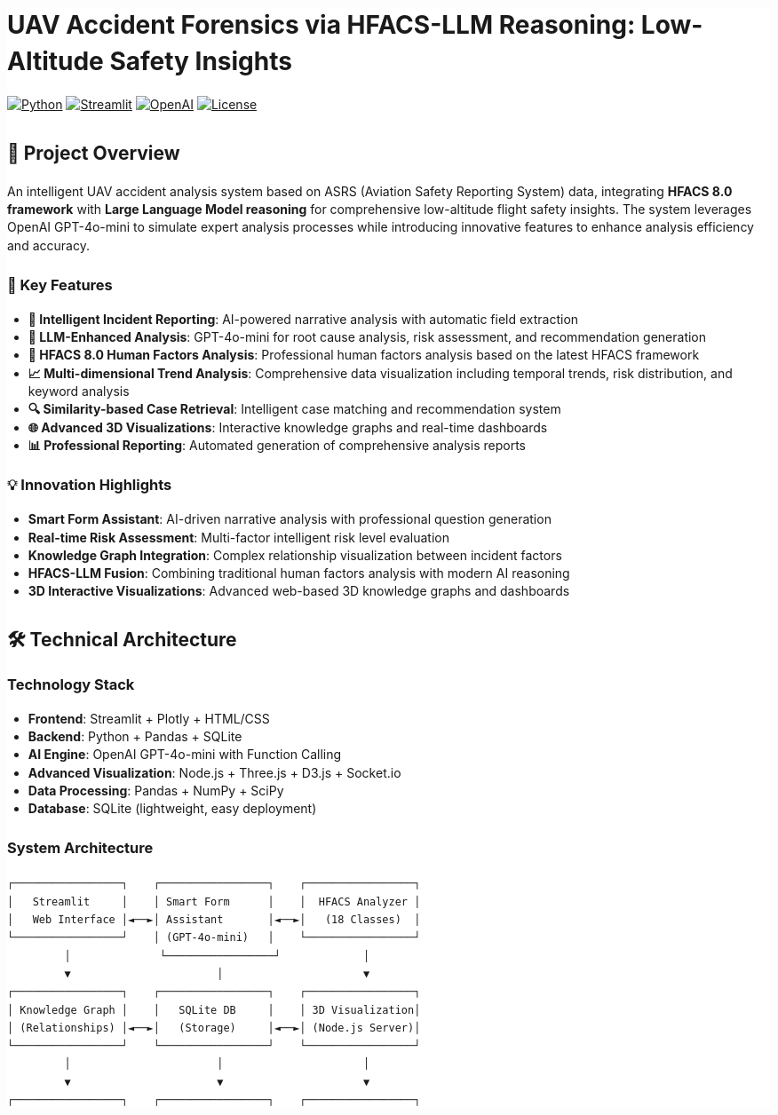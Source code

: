 # UAV Accident Forensics via HFACS-LLM Reasoning: Low-Altitude Safety Insights

[![Python](https://img.shields.io/badge/Python-3.8+-blue.svg)](https://www.python.org/downloads/)
[![Streamlit](https://img.shields.io/badge/Streamlit-1.28+-red.svg)](https://streamlit.io/)
[![OpenAI](https://img.shields.io/badge/OpenAI-GPT--4o--mini-green.svg)](https://openai.com/)
[![License](https://img.shields.io/badge/License-MIT-yellow.svg)](LICENSE)

## 🎯 Project Overview

An intelligent UAV accident analysis system based on ASRS (Aviation Safety Reporting System) data, integrating **HFACS 8.0 framework** with **Large Language Model reasoning** for comprehensive low-altitude flight safety insights. The system leverages OpenAI GPT-4o-mini to simulate expert analysis processes while introducing innovative features to enhance analysis efficiency and accuracy.

### 🚀 Key Features

- **📝 Intelligent Incident Reporting**: AI-powered narrative analysis with automatic field extraction
- **🤖 LLM-Enhanced Analysis**: GPT-4o-mini for root cause analysis, risk assessment, and recommendation generation
- **🧠 HFACS 8.0 Human Factors Analysis**: Professional human factors analysis based on the latest HFACS framework
- **📈 Multi-dimensional Trend Analysis**: Comprehensive data visualization including temporal trends, risk distribution, and keyword analysis
- **🔍 Similarity-based Case Retrieval**: Intelligent case matching and recommendation system
- **🌐 Advanced 3D Visualizations**: Interactive knowledge graphs and real-time dashboards
- **📊 Professional Reporting**: Automated generation of comprehensive analysis reports

### 💡 Innovation Highlights

- **Smart Form Assistant**: AI-driven narrative analysis with professional question generation
- **Real-time Risk Assessment**: Multi-factor intelligent risk level evaluation
- **Knowledge Graph Integration**: Complex relationship visualization between incident factors
- **HFACS-LLM Fusion**: Combining traditional human factors analysis with modern AI reasoning
- **3D Interactive Visualizations**: Advanced web-based 3D knowledge graphs and dashboards

## 🛠️ Technical Architecture

### Technology Stack
- **Frontend**: Streamlit + Plotly + HTML/CSS
- **Backend**: Python + Pandas + SQLite
- **AI Engine**: OpenAI GPT-4o-mini with Function Calling
- **Advanced Visualization**: Node.js + Three.js + D3.js + Socket.io
- **Data Processing**: Pandas + NumPy + SciPy
- **Database**: SQLite (lightweight, easy deployment)

### System Architecture
```
┌─────────────────┐    ┌─────────────────┐    ┌─────────────────┐
│   Streamlit     │    │ Smart Form      │    │  HFACS Analyzer │
│   Web Interface │◄──►│ Assistant       │◄──►│   (18 Classes)  │
└─────────────────┘    │ (GPT-4o-mini)   │    └─────────────────┘
         │              └─────────────────┘             │
         ▼                       │                      ▼
┌─────────────────┐    ┌─────────────────┐    ┌─────────────────┐
│ Knowledge Graph │    │   SQLite DB     │    │ 3D Visualization│
│ (Relationships) │◄──►│   (Storage)     │◄──►│ (Node.js Server)│
└─────────────────┘    └─────────────────┘    └─────────────────┘
         │                       │                      │
         ▼                       ▼                      ▼
┌─────────────────┐    ┌─────────────────┐    ┌─────────────────┐
```